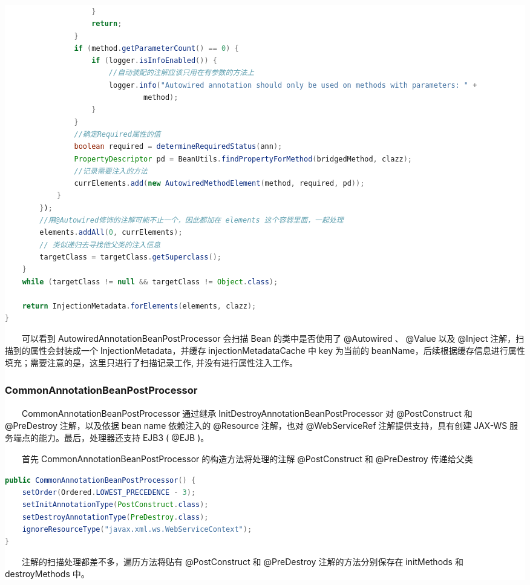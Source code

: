 ```java
					}
					return;
				}
				if (method.getParameterCount() == 0) {
					if (logger.isInfoEnabled()) {
						//自动装配的注解应该只用在有参数的方法上
						logger.info("Autowired annotation should only be used on methods with parameters: " +
								method);
					}
				}
				//确定Required属性的值
				boolean required = determineRequiredStatus(ann);
				PropertyDescriptor pd = BeanUtils.findPropertyForMethod(bridgedMethod, clazz);
				//记录需要注入的方法
				currElements.add(new AutowiredMethodElement(method, required, pd));
			}
		});
		//用@Autowired修饰的注解可能不止一个，因此都加在 elements 这个容器里面，一起处理
		elements.addAll(0, currElements);
		// 类似递归去寻找他父类的注入信息
		targetClass = targetClass.getSuperclass();
	}
	while (targetClass != null && targetClass != Object.class);

	return InjectionMetadata.forElements(elements, clazz);
}
```


&emsp;&emsp;可以看到 AutowiredAnnotationBeanPostProcessor 会扫描 Bean 的类中是否使用了 @Autowired 、 @Value 以及 @Inject 注解，扫描到的属性会封装成一个 InjectionMetadata，并缓存 injectionMetadataCache 中 key 为当前的 beanName，后续根据缓存信息进行属性填充；需要注意的是，这里只进行了扫描记录工作, 并没有进行属性注入工作。

### CommonAnnotationBeanPostProcessor

&emsp;&emsp;CommonAnnotationBeanPostProcessor 通过继承 InitDestroyAnnotationBeanPostProcessor 对 @PostConstruct 和 @PreDestroy 注解，以及依据 bean name 依赖注入的 @Resource 注解，也对 @WebServiceRef 注解提供支持，具有创建 JAX-WS 服务端点的能力。最后，处理器还支持 EJB3 ( @EJB )。

&emsp;&emsp;首先 CommonAnnotationBeanPostProcessor 的构造方法将处理的注解 @PostConstruct 和 @PreDestroy 传递给父类

```java
public CommonAnnotationBeanPostProcessor() {
	setOrder(Ordered.LOWEST_PRECEDENCE - 3);
	setInitAnnotationType(PostConstruct.class);
	setDestroyAnnotationType(PreDestroy.class);
	ignoreResourceType("javax.xml.ws.WebServiceContext");
}
```

&emsp;&emsp;注解的扫描处理都差不多，遍历方法将贴有 @PostConstruct 和 @PreDestroy 注解的方法分别保存在 initMethods 和 destroyMethods 中。
